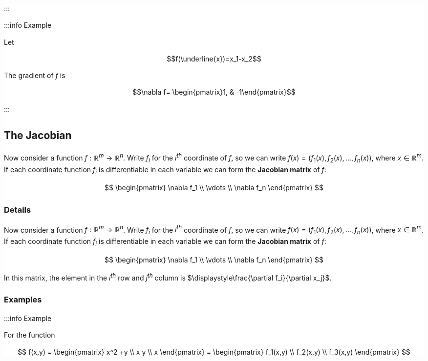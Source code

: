 :::

:::info Example

Let

$$f(\underline{x})=x_1-x_2$$

The gradient of $f$ is

$$\nabla f= \begin{pmatrix}1, & -1\end{pmatrix}$$

:::

## The Jacobian

Now consider a function $f:\mathbb{R}^m\to\mathbb{R}^n$.
Write $f_i$ for the $i^{th}$ coordinate of $f$, so we can write $f(x)=(f_1(x),f_2(x),\ldots,f_n(x))$, where $x\in\mathbb{R}^m$.
If each coordinate function $f_i$ is differentiable in each variable we can form the **Jacobian matrix** of $f$:

$$
\begin{pmatrix}
  \nabla f_1 \\
  \vdots \\
  \nabla f_n
\end{pmatrix}
$$

### Details

Now consider a function $f:\mathbb{R}^m\to\mathbb{R}^n$.
Write $f_i$ for the $i^{th}$ coordinate of $f$, so we can write $f(x)=(f_1(x),f_2(x),\ldots,f_n(x))$, where $x\in\mathbb{R}^m$.
If each coordinate function $f_i$ is differentiable in each variable we can form the **Jacobian matrix** of $f$:

$$
\begin{pmatrix}
  \nabla f_1 \\
  \vdots \\
  \nabla f_n
\end{pmatrix}
$$

In this matrix, the element in the $i^{th}$ row and $j^{th}$ column is $\displaystyle\frac{\partial f_i}{\partial x_j}$.

### Examples

:::info Example

For the function

$$
f(x,y) =
  \begin{pmatrix}
    x^2 +y \\
    x y \\
    x
  \end{pmatrix} =
  \begin{pmatrix}
    f_1(x,y) \\
    f_2(x,y) \\
    f_3(x,y)
  \end{pmatrix}
$$
